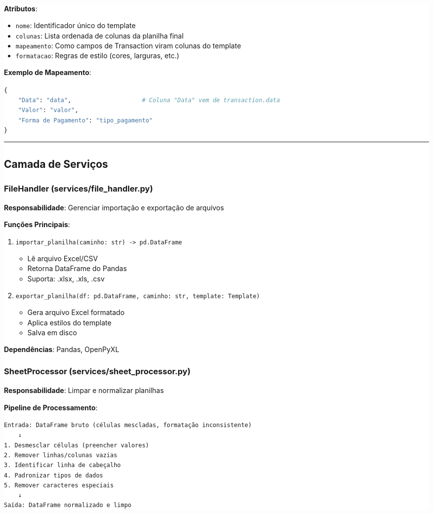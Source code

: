 **Atributos**:
- `nome`: Identificador único do template
- `colunas`: Lista ordenada de colunas da planilha final
- `mapeamento`: Como campos de Transaction viram colunas do template
- `formatacao`: Regras de estilo (cores, larguras, etc.)

**Exemplo de Mapeamento**:
```python
{
    "Data": "data",                    # Coluna "Data" vem de transaction.data
    "Valor": "valor",
    "Forma de Pagamento": "tipo_pagamento"
}
```

---

## Camada de Serviços

### FileHandler (services/file_handler.py)

**Responsabilidade**: Gerenciar importação e exportação de arquivos

**Funções Principais**:

1. `importar_planilha(caminho: str) -> pd.DataFrame`
   - Lê arquivo Excel/CSV
   - Retorna DataFrame do Pandas
   - Suporta: .xlsx, .xls, .csv

2. `exportar_planilha(df: pd.DataFrame, caminho: str, template: Template)`
   - Gera arquivo Excel formatado
   - Aplica estilos do template
   - Salva em disco

**Dependências**: Pandas, OpenPyXL

### SheetProcessor (services/sheet_processor.py)

**Responsabilidade**: Limpar e normalizar planilhas

**Pipeline de Processamento**:

```
Entrada: DataFrame bruto (células mescladas, formatação inconsistente)
    ↓
1. Desmesclar células (preencher valores)
2. Remover linhas/colunas vazias
3. Identificar linha de cabeçalho
4. Padronizar tipos de dados
5. Remover caracteres especiais
    ↓
Saída: DataFrame normalizado e limpo
```
